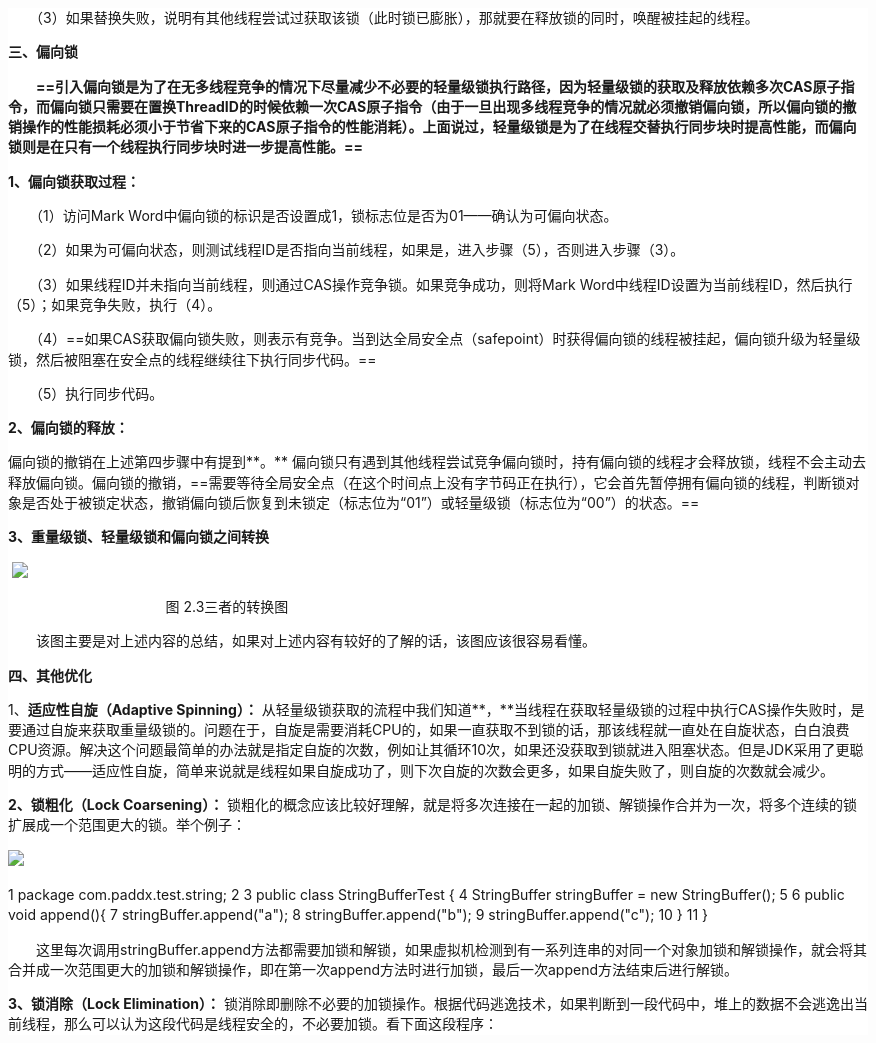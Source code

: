 　　（3）如果替换失败，说明有其他线程尝试过获取该锁（此时锁已膨胀），那就要在释放锁的同时，唤醒被挂起的线程。

**三、偏向锁**

　　**==引入偏向锁是为了在无多线程竞争的情况下尽量减少不必要的轻量级锁执行路径，因为轻量级锁的获取及释放依赖多次CAS原子指令，而偏向锁只需要在置换ThreadID的时候依赖一次CAS原子指令（由于一旦出现多线程竞争的情况就必须撤销偏向锁，所以偏向锁的撤销操作的性能损耗必须小于节省下来的CAS原子指令的性能消耗）。上面说过，轻量级锁是为了在线程交替执行同步块时提高性能，而偏向锁则是在只有一个线程执行同步块时进一步提高性能。==**

**1、偏向锁获取过程：** 

　　（1）访问Mark Word中偏向锁的标识是否设置成1，锁标志位是否为01——确认为可偏向状态。

　　（2）如果为可偏向状态，则测试线程ID是否指向当前线程，如果是，进入步骤（5），否则进入步骤（3）。

　　（3）如果线程ID并未指向当前线程，则通过CAS操作竞争锁。如果竞争成功，则将Mark Word中线程ID设置为当前线程ID，然后执行（5）；如果竞争失败，执行（4）。

　　（4）==如果CAS获取偏向锁失败，则表示有竞争。当到达全局安全点（safepoint）时获得偏向锁的线程被挂起，偏向锁升级为轻量级锁，然后被阻塞在安全点的线程继续往下执行同步代码。==

　　（5）执行同步代码。

**2、偏向锁的释放：** 

偏向锁的撤销在上述第四步骤中有提到**。** 偏向锁只有遇到其他线程尝试竞争偏向锁时，持有偏向锁的线程才会释放锁，线程不会主动去释放偏向锁。偏向锁的撤销，==需要等待全局安全点（在这个时间点上没有字节码正在执行），它会首先暂停拥有偏向锁的线程，判断锁对象是否处于被锁定状态，撤销偏向锁后恢复到未锁定（标志位为“01”）或轻量级锁（标志位为“00”）的状态。==

**3、重量级锁、轻量级锁和偏向锁之间转换**

 ![](https://imgconvert.csdnimg.cn/aHR0cHM6Ly9pbWFnZXMyMDE1LmNuYmxvZ3MuY29tL2Jsb2cvODIwNDA2LzIwMTYwNC84MjA0MDYtMjAxNjA0MjQxNjM2MTgxMDEtNjI0MTIyMDc5LnBuZw?x-oss-process=image/format,png)

                                        图 2.3三者的转换图

　　该图主要是对上述内容的总结，如果对上述内容有较好的了解的话，该图应该很容易看懂。

**四、其他优化**

1、**适应性自旋（Adaptive Spinning）：** 从轻量级锁获取的流程中我们知道**，**当线程在获取轻量级锁的过程中执行CAS操作失败时，是要通过自旋来获取重量级锁的。问题在于，自旋是需要消耗CPU的，如果一直获取不到锁的话，那该线程就一直处在自旋状态，白白浪费CPU资源。解决这个问题最简单的办法就是指定自旋的次数，例如让其循环10次，如果还没获取到锁就进入阻塞状态。但是JDK采用了更聪明的方式——适应性自旋，简单来说就是线程如果自旋成功了，则下次自旋的次数会更多，如果自旋失败了，则自旋的次数就会减少。

**2、锁粗化（Lock Coarsening）：** 锁粗化的概念应该比较好理解，就是将多次连接在一起的加锁、解锁操作合并为一次，将多个连续的锁扩展成一个范围更大的锁。举个例子：

![](https://imgconvert.csdnimg.cn/aHR0cHM6Ly9jb21tb24uY25ibG9ncy5jb20vaW1hZ2VzL2NvcHljb2RlLmdpZg)

 1 package com.paddx.test.string;
 2 
 3 public class StringBufferTest {
 4     StringBuffer stringBuffer = new StringBuffer();
 5 
 6     public void append(){
 7         stringBuffer.append("a");
 8         stringBuffer.append("b");
 9         stringBuffer.append("c");
10     }
11 }

　　这里每次调用stringBuffer.append方法都需要加锁和解锁，如果虚拟机检测到有一系列连串的对同一个对象加锁和解锁操作，就会将其合并成一次范围更大的加锁和解锁操作，即在第一次append方法时进行加锁，最后一次append方法结束后进行解锁。

**3、锁消除（Lock Elimination）：** 锁消除即删除不必要的加锁操作。根据代码逃逸技术，如果判断到一段代码中，堆上的数据不会逃逸出当前线程，那么可以认为这段代码是线程安全的，不必要加锁。看下面这段程序：
